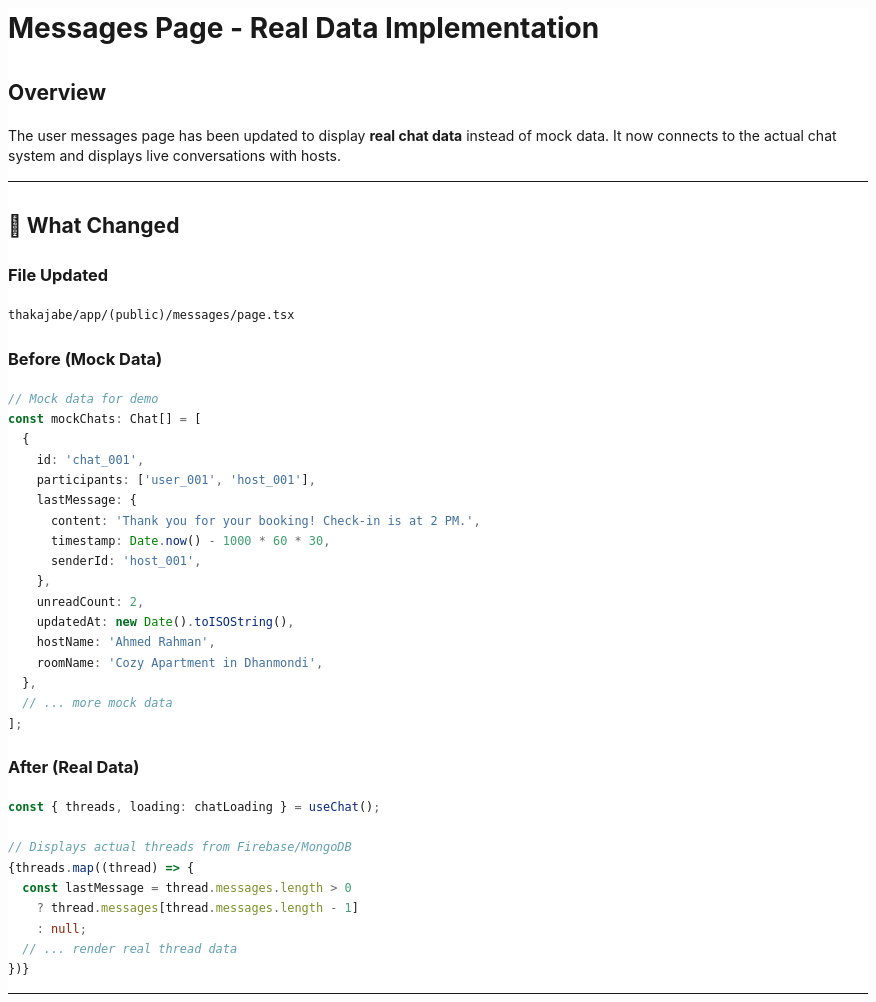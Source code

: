 # Messages Page - Real Data Implementation

## Overview

The user messages page has been updated to display **real chat data** instead of mock data. It now connects to the actual chat system and displays live conversations with hosts.

---

## 🔄 What Changed

### File Updated
`thakajabe/app/(public)/messages/page.tsx`

### Before (Mock Data)
```typescript
// Mock data for demo
const mockChats: Chat[] = [
  {
    id: 'chat_001',
    participants: ['user_001', 'host_001'],
    lastMessage: {
      content: 'Thank you for your booking! Check-in is at 2 PM.',
      timestamp: Date.now() - 1000 * 60 * 30,
      senderId: 'host_001',
    },
    unreadCount: 2,
    updatedAt: new Date().toISOString(),
    hostName: 'Ahmed Rahman',
    roomName: 'Cozy Apartment in Dhanmondi',
  },
  // ... more mock data
];
```

### After (Real Data)
```typescript
const { threads, loading: chatLoading } = useChat();

// Displays actual threads from Firebase/MongoDB
{threads.map((thread) => {
  const lastMessage = thread.messages.length > 0 
    ? thread.messages[thread.messages.length - 1] 
    : null;
  // ... render real thread data
})}
```

---
